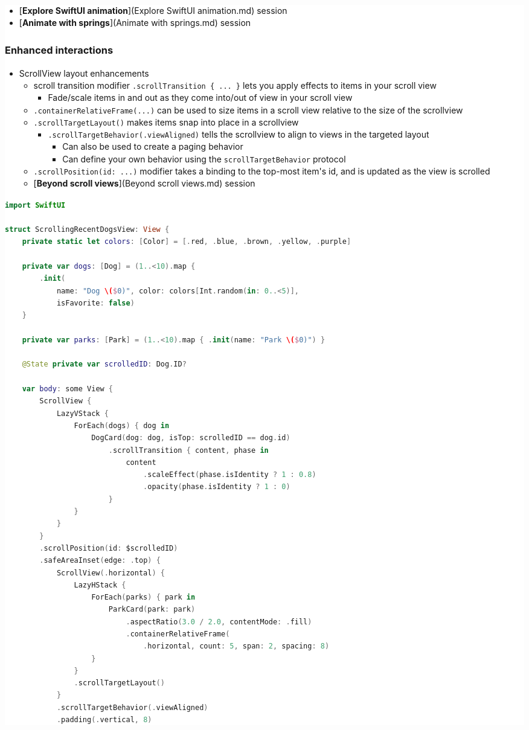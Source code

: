 * [**Explore SwiftUI animation**](Explore SwiftUI animation.md) session
* [**Animate with springs**](Animate with springs.md) session

### **Enhanced interactions**

* ScrollView layout enhancements
    * scroll transition modifier `.scrollTransition { ... }` lets you apply effects to items in your scroll view
        * Fade/scale items in and out as they come into/out of view in your scroll view
    * `.containerRelativeFrame(...)` can be used to size items in a scroll view relative to the size of the scrollview
    * `.scrollTargetLayout()` makes items snap into place in a scrollview
        * `.scrollTargetBehavior(.viewAligned)` tells the scrollview to align to views in the targeted layout
            * Can also be used to create a paging behavior
            * Can define your own behavior using the `scrollTargetBehavior` protocol
    * `.scrollPosition(id: ...)` modifier takes a binding to the top-most item's id, and is updated as the view is scrolled
    * [**Beyond scroll views**](Beyond scroll views.md) session

```swift
import SwiftUI

struct ScrollingRecentDogsView: View {
    private static let colors: [Color] = [.red, .blue, .brown, .yellow, .purple]

    private var dogs: [Dog] = (1..<10).map {
        .init(
            name: "Dog \($0)", color: colors[Int.random(in: 0..<5)],
            isFavorite: false)
    }

    private var parks: [Park] = (1..<10).map { .init(name: "Park \($0)") }

    @State private var scrolledID: Dog.ID?

    var body: some View {
        ScrollView {
            LazyVStack {
                ForEach(dogs) { dog in
                    DogCard(dog: dog, isTop: scrolledID == dog.id)
                        .scrollTransition { content, phase in
                            content
                                .scaleEffect(phase.isIdentity ? 1 : 0.8)
                                .opacity(phase.isIdentity ? 1 : 0)
                        }
                }
            }
        }
        .scrollPosition(id: $scrolledID)
        .safeAreaInset(edge: .top) {
            ScrollView(.horizontal) {
                LazyHStack {
                    ForEach(parks) { park in
                        ParkCard(park: park)
                            .aspectRatio(3.0 / 2.0, contentMode: .fill)
                            .containerRelativeFrame(
                                .horizontal, count: 5, span: 2, spacing: 8)
                    }
                }
                .scrollTargetLayout()
            }
            .scrollTargetBehavior(.viewAligned)
            .padding(.vertical, 8)
```